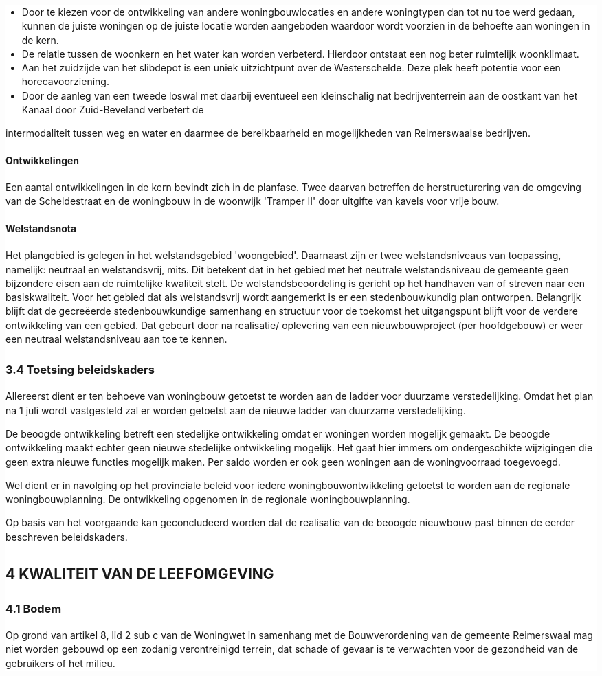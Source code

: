 - Door te kiezen voor de ontwikkeling van andere woningbouwlocaties en andere woningtypen dan tot nu toe werd gedaan, kunnen de juiste woningen op de juiste locatie worden aangeboden waardoor wordt voorzien in de behoefte aan woningen in de kern.
- De relatie tussen de woonkern en het water kan worden verbeterd. Hierdoor ontstaat een nog beter ruimtelijk woonklimaat.
- Aan het zuidzijde van het slibdepot is een uniek uitzichtpunt over de Westerschelde. Deze plek heeft potentie voor een horecavoorziening.
- Door de aanleg van een tweede loswal met daarbij eventueel een kleinschalig nat bedrijventerrein aan de oostkant van het Kanaal door Zuid-Beveland verbetert de

intermodaliteit tussen weg en water en daarmee de bereikbaarheid en mogelijkheden van Reimerswaalse bedrijven.

#### Ontwikkelingen

Een aantal ontwikkelingen in de kern bevindt zich in de planfase. Twee daarvan betreffen de herstructurering van de omgeving van de Scheldestraat en de woningbouw in de woonwijk 'Tramper II' door uitgifte van kavels voor vrije bouw.

#### Welstandsnota

Het plangebied is gelegen in het welstandsgebied 'woongebied'. Daarnaast zijn er twee welstandsniveaus van toepassing, namelijk: neutraal en welstandsvrij, mits. Dit betekent dat in het gebied met het neutrale welstandsniveau de gemeente geen bijzondere eisen aan de ruimtelijke kwaliteit stelt. De welstandsbeoordeling is gericht op het handhaven van of streven naar een basiskwaliteit. Voor het gebied dat als welstandsvrij wordt aangemerkt is er een stedenbouwkundig plan ontworpen. Belangrijk blijft dat de gecreëerde stedenbouwkundige samenhang en structuur voor de toekomst het uitgangspunt blijft voor de verdere ontwikkeling van een gebied. Dat gebeurt door na realisatie/ oplevering van een nieuwbouwproject (per hoofdgebouw) er weer een neutraal welstandsniveau aan toe te kennen.

### **3.4 Toetsing beleidskaders**

Allereerst dient er ten behoeve van woningbouw getoetst te worden aan de ladder voor duurzame verstedelijking. Omdat het plan na 1 juli wordt vastgesteld zal er worden getoetst aan de nieuwe ladder van duurzame verstedelijking.

De beoogde ontwikkeling betreft een stedelijke ontwikkeling omdat er woningen worden mogelijk gemaakt. De beoogde ontwikkeling maakt echter geen nieuwe stedelijke ontwikkeling mogelijk. Het gaat hier immers om ondergeschikte wijzigingen die geen extra nieuwe functies mogelijk maken. Per saldo worden er ook geen woningen aan de woningvoorraad toegevoegd.

Wel dient er in navolging op het provinciale beleid voor iedere woningbouwontwikkeling getoetst te worden aan de regionale woningbouwplanning. De ontwikkeling opgenomen in de regionale woningbouwplanning.

Op basis van het voorgaande kan geconcludeerd worden dat de realisatie van de beoogde nieuwbouw past binnen de eerder beschreven beleidskaders.

## **4 KWALITEIT VAN DE LEEFOMGEVING**

### **4.1 Bodem**

Op grond van artikel 8, lid 2 sub c van de Woningwet in samenhang met de Bouwverordening van de gemeente Reimerswaal mag niet worden gebouwd op een zodanig verontreinigd terrein, dat schade of gevaar is te verwachten voor de gezondheid van de gebruikers of het milieu.
